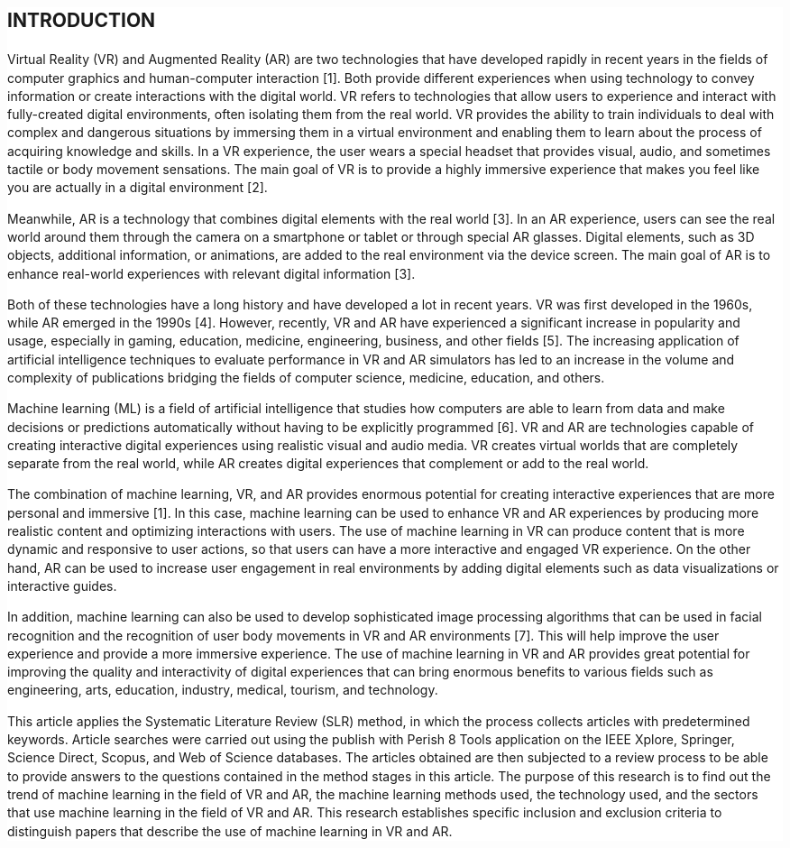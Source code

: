 ## INTRODUCTION

Virtual Reality (VR) and Augmented Reality (AR) are two technologies that have developed rapidly in recent years in the fields of computer graphics and human-computer interaction [1]. Both provide different experiences when using technology to convey information or create interactions with the digital world. VR refers to technologies that allow users to experience and interact with fully-created digital environments, often isolating them from the real world. VR provides the ability to train individuals to deal with complex and dangerous situations by immersing them in a virtual environment and enabling them to learn about the process of acquiring knowledge and skills. In a VR experience, the user wears a special headset that provides visual, audio, and sometimes tactile or body movement sensations. The main goal of VR is to provide a highly immersive experience that makes you feel like you are actually in a digital environment [2].

Meanwhile, AR is a technology that combines digital elements with the real world [3]. In an AR experience, users can see the real world around them through the camera on a smartphone or tablet or through special AR glasses. Digital elements, such as 3D objects, additional information, or animations, are added to the real environment via the device screen. The main goal of AR is to enhance real-world experiences with relevant digital information [3].

Both of these technologies have a long history and have developed a lot in recent years. VR was first developed in the 1960s, while AR emerged in the 1990s [4]. However, recently, VR and AR have experienced a significant increase in popularity and usage, especially in gaming, education, medicine, engineering, business, and other fields [5]. The increasing application of artificial intelligence techniques to evaluate performance in VR and AR simulators has led to an increase in the volume and complexity of publications bridging the fields of computer science, medicine, education, and others.

Machine learning (ML) is a field of artificial intelligence that studies how computers are able to learn from data and make decisions or predictions automatically without having to be explicitly programmed [6]. VR and AR are technologies capable of creating interactive digital experiences using realistic visual and audio media. VR creates virtual worlds that are completely separate from the real world, while AR creates digital experiences that complement or add to the real world.

The combination of machine learning, VR, and AR provides enormous potential for creating interactive experiences that are more personal and immersive [1]. In this case, machine learning can be used to enhance VR and AR experiences by producing more realistic content and optimizing interactions with users. The use of machine learning in VR can produce content that is more dynamic and responsive to user actions, so that users can have a more interactive and engaged VR experience. On the other hand, AR can be used to increase user engagement in real environments by adding digital elements such as data visualizations or interactive guides.

In addition, machine learning can also be used to develop sophisticated image processing algorithms that can be used in facial recognition and the recognition of user body movements in VR and AR environments [7]. This will help improve the user experience and provide a more immersive experience. The use of machine learning in VR and AR provides great potential for improving the quality and interactivity of digital experiences that can bring enormous benefits to various fields such as engineering, arts, education, industry, medical, tourism, and technology.

This article applies the Systematic Literature Review (SLR) method, in which the process collects articles with predetermined keywords. Article searches were carried out using the publish with Perish 8 Tools application on the IEEE Xplore, Springer, Science Direct, Scopus, and Web of Science databases. The articles obtained are then subjected to a review process to be able to provide answers to the questions contained in the method stages in this article. The purpose of this research is to find out the trend of machine learning in the field of VR and AR, the machine learning methods used, the technology used, and the sectors that use machine learning in the field of VR and AR. This research establishes specific inclusion and exclusion criteria to distinguish papers that describe the use of machine learning in VR and AR.
